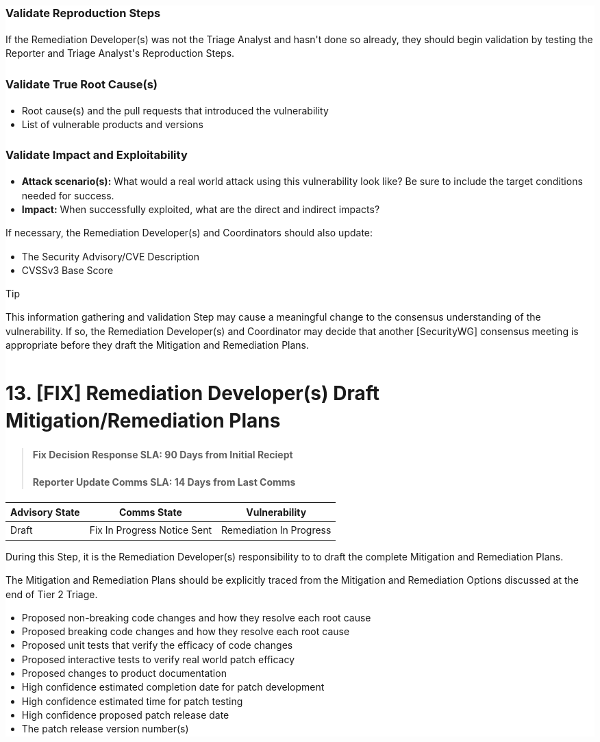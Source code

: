 ### Validate Reproduction Steps

If the Remediation Developer(s) was not the Triage Analyst and hasn't done so already, they should begin validation by testing the Reporter and Triage Analyst's Reproduction Steps.

### Validate True Root Cause(s)

- Root cause(s) and the pull requests that introduced the vulnerability
- List of vulnerable products and versions

### Validate Impact and Exploitability

- **Attack scenario(s):** What would a real world attack using this vulnerability look like? Be sure to include the target conditions needed for success.
- **Impact:** When successfully exploited, what are the direct and indirect impacts?

If necessary, the Remediation Developer(s) and Coordinators should also update:

- The Security Advisory/CVE Description
- CVSSv3 Base Score

> [!TIP]
> This information gathering and validation Step may cause a meaningful change to the consensus understanding of the vulnerability. If so, the Remediation Developer(s) and Coordinator may decide that another [SecurityWG] consensus meeting is appropriate before they draft the Mitigation and Remediation Plans.

# 13. [FIX] Remediation Developer(s) Draft Mitigation/Remediation Plans

>#### Fix Decision Response SLA: 90 Days from Initial Reciept
>#### Reporter Update Comms SLA: 14 Days from Last Comms

| Advisory State | Comms State | Vulnerability |
| -------- | ------| ----------  | 
| Draft | Fix In Progress Notice Sent  | Remediation In Progress | 

During this Step, it is the Remediation Developer(s) responsibility to to draft the complete Mitigation and Remediation Plans.

The Mitigation and Remediation Plans should be explicitly traced from the Mitigation and Remediation Options discussed at the end of Tier 2 Triage.

- Proposed non-breaking code changes and how they resolve each root cause
- Proposed breaking code changes and how they resolve each root cause 
- Proposed unit tests that verify the efficacy of code changes
- Proposed interactive tests to verify real world patch efficacy 
- Proposed changes to product documentation
- High confidence estimated completion date for patch development
- High confidence estimated time for patch testing
- High confidence proposed patch release date
- The patch release version number(s)
